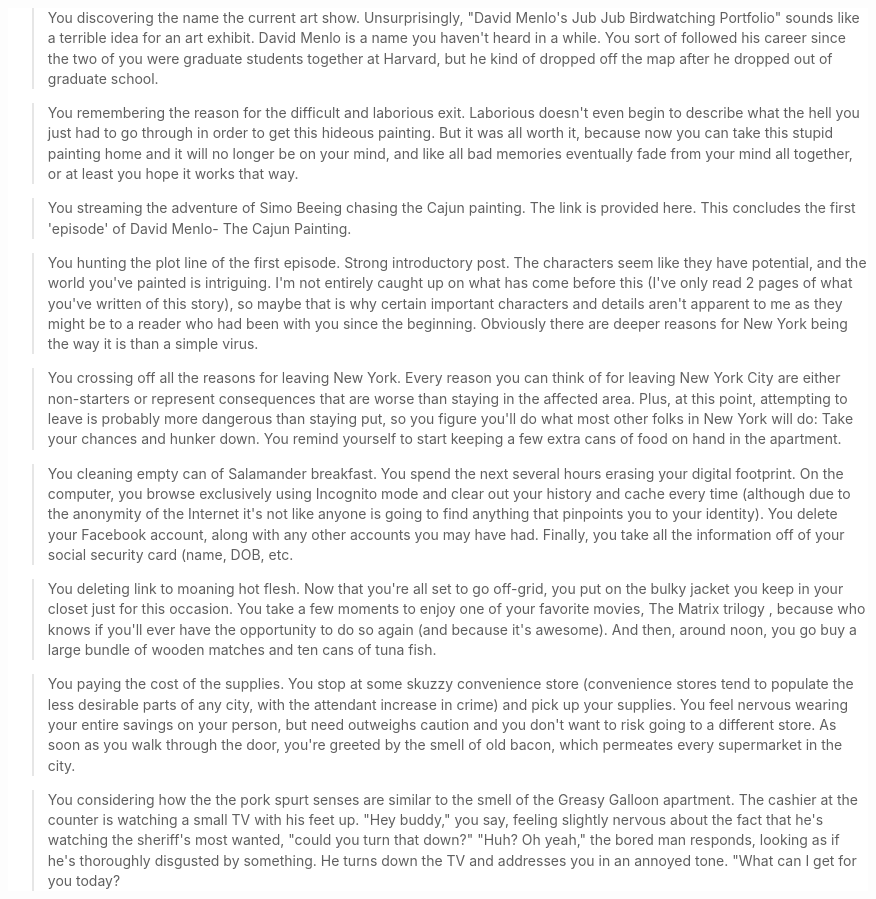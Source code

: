 > You discovering the name the current art show.
Unsurprisingly, "David Menlo's Jub Jub Birdwatching Portfolio" sounds like a terrible idea for an art exhibit.
David Menlo is a name you haven't heard in a while. You sort of followed his career since the two of you were graduate students together at Harvard, but he kind of dropped off the map after he dropped out of graduate school.

> You remembering the reason for the difficult and laborious exit.
Laborious doesn't even begin to describe what the hell you just had to go through in order to get this hideous painting.
But it was all worth it, because now you can take this stupid painting home and it will no longer be on your mind, and like all bad memories eventually fade from your mind all together, or at least you hope it works that way.

> You streaming the adventure of Simo Beeing chasing the Cajun painting.
The link is provided here.
This concludes the first 'episode' of David Menlo- The Cajun Painting.

> You hunting the plot line of the first episode.
Strong introductory post. The characters seem like they have potential, and the world you've painted is intriguing. I'm not entirely caught up on what has come before this (I've only read 2 pages of what you've written of this story), so maybe that is why certain important characters and details aren't apparent to me as they might be to a reader who had been with you since the beginning. Obviously there are deeper reasons for New York being the way it is than a simple virus.

> You crossing off all the reasons for leaving New York.
Every reason you can think of for leaving New York City are either non-starters or represent consequences that are worse than staying in the affected area. Plus, at this point, attempting to leave is probably more dangerous than staying put, so you figure you'll do what most other folks in New York will do: Take your chances and hunker down.
You remind yourself to start keeping a few extra cans of food on hand in the apartment.

> You cleaning empty can of Salamander breakfast.
You spend the next several hours erasing your digital footprint. On the computer, you browse exclusively using Incognito mode and clear out your history and cache every time (although due to the anonymity of the Internet it's not like anyone is going to find anything that pinpoints you to your identity). You delete your Facebook account, along with any other accounts you may have had. Finally, you take all the information off of your social security card (name, DOB, etc.

> You deleting link to moaning hot flesh.
Now that you're all set to go off-grid, you put on the bulky jacket you keep in your closet just for this occasion. You take a few moments to enjoy one of your favorite movies, The Matrix trilogy , because who knows if you'll ever have the opportunity to do so again (and because it's awesome). And then, around noon, you go buy a large bundle of wooden matches and ten cans of tuna fish.

> You paying the cost of the supplies.
You stop at some skuzzy convenience store (convenience stores tend to populate the less desirable parts of any city, with the attendant increase in crime) and pick up your supplies. You feel nervous wearing your entire savings on your person, but need outweighs caution and you don't want to risk going to a different store.
As soon as you walk through the door, you're greeted by the smell of old bacon, which permeates every supermarket in the city.

> You considering how the the pork spurt senses are similar to the smell of the Greasy Galloon apartment.
The cashier at the counter is watching a small TV with his feet up.
"Hey buddy," you say, feeling slightly nervous about the fact that he's watching the sheriff's most wanted, "could you turn that down?"
"Huh? Oh yeah," the bored man responds, looking as if he's thoroughly disgusted by something. He turns down the TV and addresses you in an annoyed tone.
"What can I get for you today?
